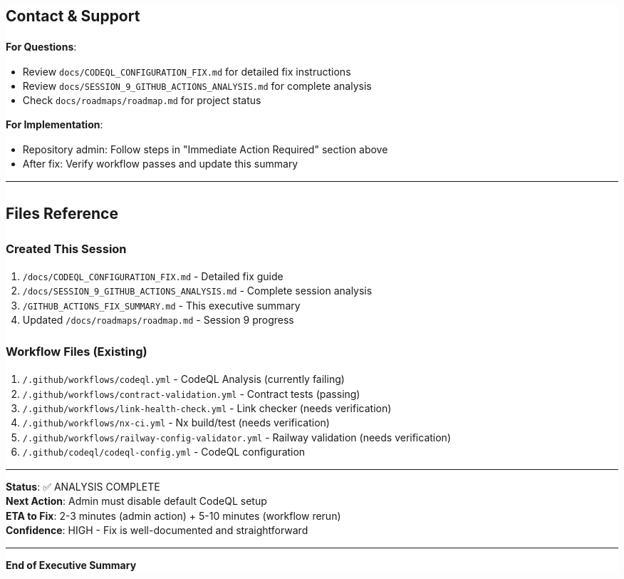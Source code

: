 
## Contact & Support

**For Questions**:
- Review `docs/CODEQL_CONFIGURATION_FIX.md` for detailed fix instructions
- Review `docs/SESSION_9_GITHUB_ACTIONS_ANALYSIS.md` for complete analysis
- Check `docs/roadmaps/roadmap.md` for project status

**For Implementation**:
- Repository admin: Follow steps in "Immediate Action Required" section above
- After fix: Verify workflow passes and update this summary

---

## Files Reference

### Created This Session
1. `/docs/CODEQL_CONFIGURATION_FIX.md` - Detailed fix guide
2. `/docs/SESSION_9_GITHUB_ACTIONS_ANALYSIS.md` - Complete session analysis
3. `/GITHUB_ACTIONS_FIX_SUMMARY.md` - This executive summary
4. Updated `/docs/roadmaps/roadmap.md` - Session 9 progress

### Workflow Files (Existing)
1. `/.github/workflows/codeql.yml` - CodeQL Analysis (currently failing)
2. `/.github/workflows/contract-validation.yml` - Contract tests (passing)
3. `/.github/workflows/link-health-check.yml` - Link checker (needs verification)
4. `/.github/workflows/nx-ci.yml` - Nx build/test (needs verification)
5. `/.github/workflows/railway-config-validator.yml` - Railway validation (needs verification)
6. `/.github/codeql/codeql-config.yml` - CodeQL configuration

---

**Status**: ✅ ANALYSIS COMPLETE  
**Next Action**: Admin must disable default CodeQL setup  
**ETA to Fix**: 2-3 minutes (admin action) + 5-10 minutes (workflow rerun)  
**Confidence**: HIGH - Fix is well-documented and straightforward

---

**End of Executive Summary**
